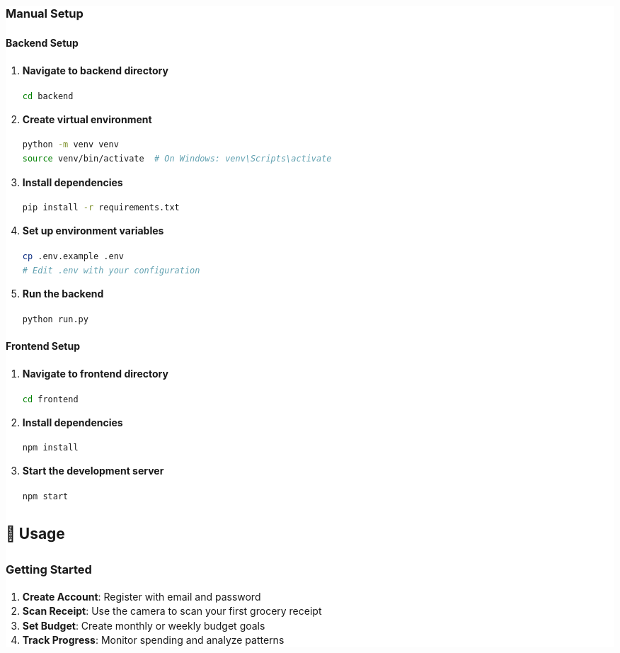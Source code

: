 ### Manual Setup

#### Backend Setup

1. **Navigate to backend directory**

   ```bash
   cd backend
   ```

2. **Create virtual environment**

   ```bash
   python -m venv venv
   source venv/bin/activate  # On Windows: venv\Scripts\activate
   ```

3. **Install dependencies**

   ```bash
   pip install -r requirements.txt
   ```

4. **Set up environment variables**

   ```bash
   cp .env.example .env
   # Edit .env with your configuration
   ```

5. **Run the backend**
   ```bash
   python run.py
   ```

#### Frontend Setup

1. **Navigate to frontend directory**

   ```bash
   cd frontend
   ```

2. **Install dependencies**

   ```bash
   npm install
   ```

3. **Start the development server**
   ```bash
   npm start
   ```

## 📱 Usage

### Getting Started

1. **Create Account**: Register with email and password
2. **Scan Receipt**: Use the camera to scan your first grocery receipt
3. **Set Budget**: Create monthly or weekly budget goals
4. **Track Progress**: Monitor spending and analyze patterns
